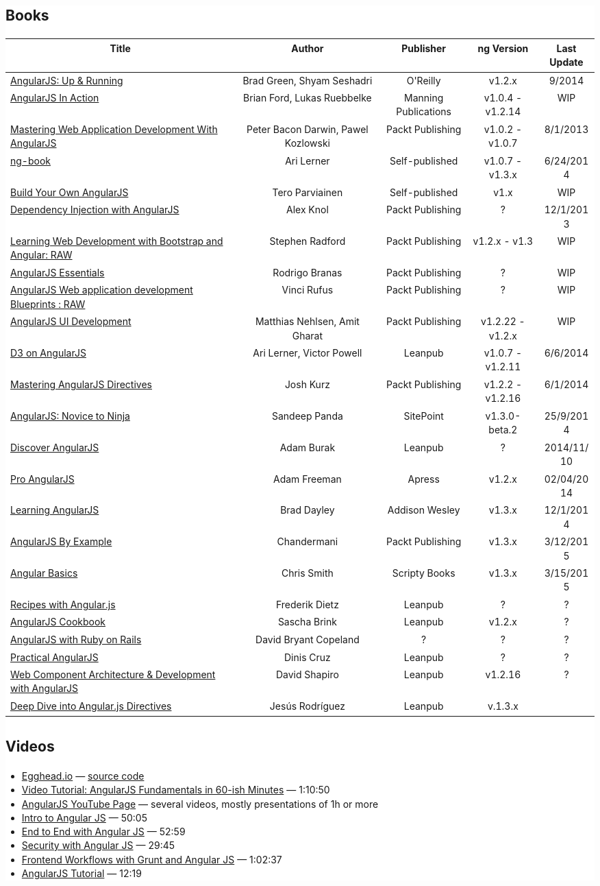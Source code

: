 ## Books
| Title                                                                                                                                                   |                  Author                  |       Publisher      |    ng Version    | Last Update |
|---------------------------------------------------------------------------------------------------------------------------------------------------------|:----------------------------------------:|:--------------------:|:----------------:|:-----------:|
| [AngularJS: Up & Running](http://shop.oreilly.com/product/0636920033486.do)                                                                                           | Brad Green, Shyam Seshadri               | O'Reilly             | v1.2.x  |   9/2014  |
| [AngularJS In Action](http://www.manning.com/bford/)                                                                                                    | Brian Ford, Lukas Ruebbelke              | Manning Publications | v1.0.4 - v1.2.14 |     WIP     |
| [Mastering Web Application Development With AngularJS](https://www.packtpub.com/web-development/mastering-web-application-development-angularjs)        | Peter Bacon Darwin, Pawel Kozlowski      | Packt Publishing     | v1.0.2 - v1.0.7  |   8/1/2013  |
| [ng-book](https://www.ng-book.com)                                                                                                                      | Ari Lerner                               | Self-published       | v1.0.7 - v1.3.x  |  6/24/2014  |
| [Build Your Own AngularJS](http://teropa.info/build-your-own-angular)                                                                                   | Tero Parviainen                          | Self-published       | v1.x             |     WIP     |
| [Dependency Injection with AngularJS](https://www.packtpub.com/web-development/dependency-injection-angularjs)                                          | Alex Knol                                | Packt Publishing     | ?                |  12/1/2013  |
| [Learning Web Development with Bootstrap and Angular: RAW](https://www.packtpub.com/web-development/learning-web-development-bootstrap-and-angular-raw) | Stephen Radford                          | Packt Publishing     | v1.2.x - v1.3    |     WIP     |
| [AngularJS Essentials](https://www.packtpub.com/web-development/angularjs-essentials)                                                                   | Rodrigo Branas                           | Packt Publishing     | ?                |     WIP     |
| [AngularJS Web application development Blueprints : RAW](https://www.packtpub.com/web-development/angularjs-web-application-development-blueprints-raw) | Vinci Rufus                              | Packt Publishing     | ?                |     WIP     |
| [AngularJS UI Development](https://www.packtpub.com/web-development/angularjs-ui-development)                                                           | Matthias Nehlsen, Amit Gharat            | Packt Publishing     | v1.2.22 - v1.2.x |     WIP     |
| [D3 on AngularJS](https://leanpub.com/d3angularjs)                                                                                                      | Ari Lerner, Victor Powell                | Leanpub              | v1.0.7 - v1.2.11 |   6/6/2014  |
| [Mastering AngularJS Directives](https://www.packtpub.com/application-development/mastering-angularjs-directives)                                       | Josh Kurz                                | Packt Publishing     | v1.2.2 - v1.2.16 |   6/1/2014  |
| [AngularJS: Novice to Ninja](https://learnable.com/books/angularjs-novice-to-ninja/) | Sandeep Panda | SitePoint | v1.3.0-beta.2 | 25/9/2014 |
| [Discover AngularJS](https://leanpub.com/discoverangularjs) | Adam Burak | Leanpub | ? | 2014/11/10 |
| [Pro AngularJS](http://www.apress.com/9781430264484) | Adam Freeman | Apress | v1.2.x | 02/04/2014 |
| [Learning AngularJS](http://www.pearsoned.co.uk/bookshop/detail.asp?item=100000000595964) | Brad Dayley | Addison Wesley | v1.3.x | 12/1/2014
| [AngularJS By Example](https://www.packtpub.com/web-development/angularjs-example) | Chandermani | Packt Publishing | v1.3.x | 3/12/2015
| [Angular Basics](http://www.angularjsbook.com/angular-basics/chapters/) | Chris Smith | Scripty Books | v1.3.x | 3/15/2015 |
| [Recipes with Angular.js](https://leanpub.com/recipes-with-angular-js/read)| Frederik Dietz | Leanpub | ? | ? |
| [AngularJS Cookbook](https://leanpub.com/angularjs-cookbook)| Sascha Brink | Leanpub | v1.2.x | ? |
| [AngularJS with Ruby on Rails](http://angular-rails.com/)| David Bryant Copeland | ? | ? | ? |
| [Practical AngularJS](https://leanpub.com/Practical_AngularJS)| Dinis Cruz | Leanpub | ? | ? |
| [Web Component Architecture & Development with AngularJS](https://leanpub.com/web-component-development-with-angularjs)| David Shapiro | Leanpub | v1.2.16 | ? |
| [Deep Dive into Angular.js Directives](https://leanpub.com/angularjsdirectives) | Jesús Rodríguez | Leanpub | v.1.3.x | 

## Videos
* [Egghead.io](http://www.egghead.io/) — [source code](https://github.com/msfrisbie/egghead-angularjs)
* [Video Tutorial: AngularJS Fundamentals in 60-ish Minutes](http://weblogs.asp.net/dwahlin/archive/2013/04/12/video-tutorial-angularjs-fundamentals-in-60-ish-minutes.aspx) — 1:10:50
* [AngularJS YouTube Page](http://www.youtube.com/user/angularjs) — several videos, mostly presentations of 1h or more
* [Intro to Angular JS](http://www.youtube.com/watch?v=8ILQOFAgaXE) — 50:05
* [End to End with Angular JS](http://www.youtube.com/watch?v=hqAyiqUs93c) — 52:59
* [Security with Angular JS](http://www.youtube.com/watch?v=18ifoT-Id54) — 29:45
* [Frontend Workflows with Grunt and Angular JS](http://www.youtube.com/watch?v=fSAgFxjFSqY) — 1:02:37
* [AngularJS Tutorial](http://www.youtube.com/watch?v=WuiHuZq_cg4) — 12:19